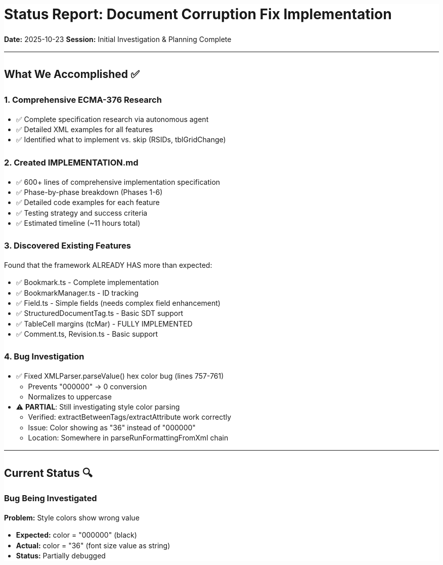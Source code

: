 # Status Report: Document Corruption Fix Implementation

**Date:** 2025-10-23
**Session:** Initial Investigation & Planning Complete

---

## What We Accomplished ✅

### 1. Comprehensive ECMA-376 Research
- ✅ Complete specification research via autonomous agent
- ✅ Detailed XML examples for all features
- ✅ Identified what to implement vs. skip (RSIDs, tblGridChange)

### 2. Created IMPLEMENTATION.md
- ✅ 600+ lines of comprehensive implementation specification
- ✅ Phase-by-phase breakdown (Phases 1-6)
- ✅ Detailed code examples for each feature
- ✅ Testing strategy and success criteria
- ✅ Estimated timeline (~11 hours total)

### 3. Discovered Existing Features
Found that the framework ALREADY HAS more than expected:
- ✅ Bookmark.ts - Complete implementation
- ✅ BookmarkManager.ts - ID tracking
- ✅ Field.ts - Simple fields (needs complex field enhancement)
- ✅ StructuredDocumentTag.ts - Basic SDT support
- ✅ TableCell margins (tcMar) - FULLY IMPLEMENTED
- ✅ Comment.ts, Revision.ts - Basic support

### 4. Bug Investigation
- ✅ Fixed XMLParser.parseValue() hex color bug (lines 757-761)
  - Prevents "000000" → 0 conversion
  - Normalizes to uppercase
- ⚠️ **PARTIAL**: Still investigating style color parsing
  - Verified: extractBetweenTags/extractAttribute work correctly
  - Issue: Color showing as "36" instead of "000000"
  - Location: Somewhere in parseRunFormattingFromXml chain

---

## Current Status 🔍

### Bug Being Investigated

**Problem:** Style colors show wrong value
- **Expected:** color = "000000" (black)
- **Actual:** color = "36" (font size value as string)
- **Status:** Partially debugged
